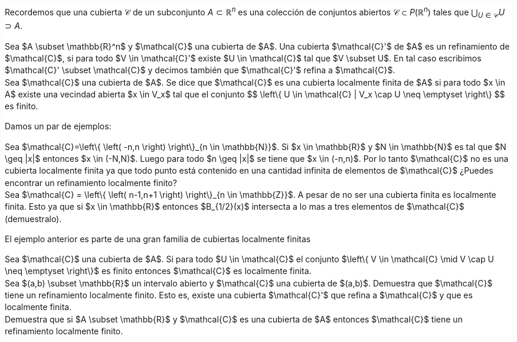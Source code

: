 Recordemos que una cubierta $\mathcal{C}$ de un subconjunto $A \subset \mathbb{R}^n$ es
una colección de conjuntos abiertos $\mathcal{C} \subset P(\mathbb{R}^n)$ tales que $\bigcup_{U \in \mathcal{C}} U \supset A$.

<div class='definicion' id='def:refinamiento'>
    Sea $A \subset \mathbb{R}^n$ y $\mathcal{C}$ una cubierta de $A$. Una cubierta $\mathcal{C}'$ de $A$ es un refinamiento de $\mathcal{C}$, si
    para todo $V \in \mathcal{C}'$ existe $U \in \mathcal{C}$ tal que $V \subset U$. En tal caso escribimos $\mathcal{C}' \subset \mathcal{C}$ y decimos también que
    $\mathcal{C}'$ refina a $\mathcal{C}$.
</div>

<div class='definicion' id='def:locfin'>
    Sea $\mathcal{C}$ una cubierta de $A$. Se dice que $\mathcal{C}$ es una cubierta localmente finita de $A$ si para todo $x \in A$ existe una vecindad abierta $x \in V_x$ tal que el conjunto
    $$
        \left\{ U \in \mathcal{C} | V_x \cap U \neq \emptyset \right\}
    $$
    es finito. 
</div>

Damos un par de ejemplos:

<div class='ejemplo' id='ejem1'>
    Sea $\mathcal{C}=\left\{ \left( -n,n \right) \right\}_{n \in \mathbb{N}}$. Si $x \in \mathbb{R}$ y $N \in \mathbb{N}$ es tal que $N \geq |x|$ entonces $x \in (-N,N)$. Luego
    para todo $n \geq |x|$ se tiene que $x \in (-n,n)$. Por lo tanto $\mathcal{C}$ no es una cubierta localmente finita ya que todo punto está contenido en una cantidad infinita
    de elementos de $\mathcal{C}$ ¿Puedes encontrar un refinamiento localmente finito?
</div>

<div class='ejemplo' id='ejem2'>
    Sea $\mathcal{C} = \left\{ \left( n-1,n+1 \right) \right\}_{n \in \mathbb{Z}}$. A pesar de no ser una cubierta finita es localmente finita. Esto ya que si $x \in \mathbb{R}$ entonces
    $B_{1/2}(x)$ intersecta a lo mas a tres elementos de $\mathcal{C}$ (demuestralo).
</div>

El ejemplo anterior es parte de una gran familia de cubiertas localmente finitas

<div class='ejemplo' id='ejem3'>
    Sea $\mathcal{C}$ una cubierta de $A$. Si para todo $U \in \mathcal{C}$ el conjunto $\left\{ V \in \mathcal{C} \mid V \cap U \neq \emptyset \right\}$ es finito entonces $\mathcal{C}$
    es localmente finita.
</div>

<div class='ejercicio'>
    Sea $(a,b) \subset \mathbb{R}$ un intervalo abierto y $\mathcal{C}$ una cubierta de $(a,b)$. Demuestra que $\mathcal{C}$ tiene un refinamiento localmente finito. Esto es, existe una
    cubierta $\mathcal{C}'$ que refina a $\mathcal{C}$ y que es localmente finita.
</div>

<div class='ejercicio'>
    Demuestra que si $A \subset \mathbb{R}$ y $\mathcal{C}$ es una cubierta de $A$ entonces $\mathcal{C}$ tiene un refinamiento localmente finito.
</div>
